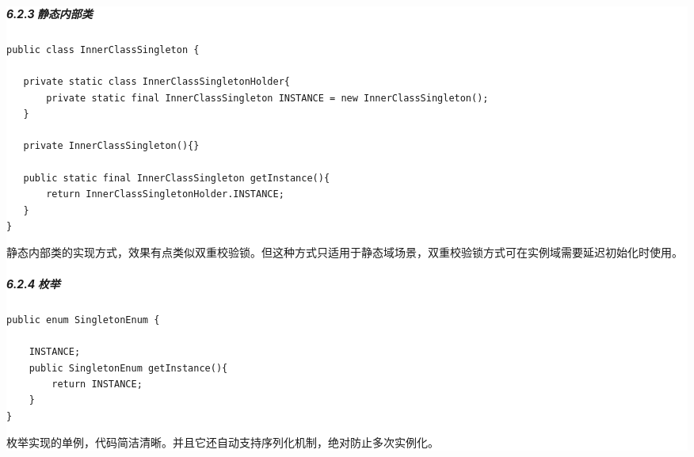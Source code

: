 ##### 6.2.3 静态内部类

```
public class InnerClassSingleton {

   private static class InnerClassSingletonHolder{
       private static final InnerClassSingleton INSTANCE = new InnerClassSingleton();
   }

   private InnerClassSingleton(){}
   
   public static final InnerClassSingleton getInstance(){
       return InnerClassSingletonHolder.INSTANCE;
   }
}
```

静态内部类的实现方式，效果有点类似双重校验锁。但这种方式只适用于静态域场景，双重校验锁方式可在实例域需要延迟初始化时使用。

##### 6.2.4 枚举

```
public enum SingletonEnum {

    INSTANCE;
    public SingletonEnum getInstance(){
        return INSTANCE;
    }
}
```

枚举实现的单例，代码简洁清晰。并且它还自动支持序列化机制，绝对防止多次实例化。






